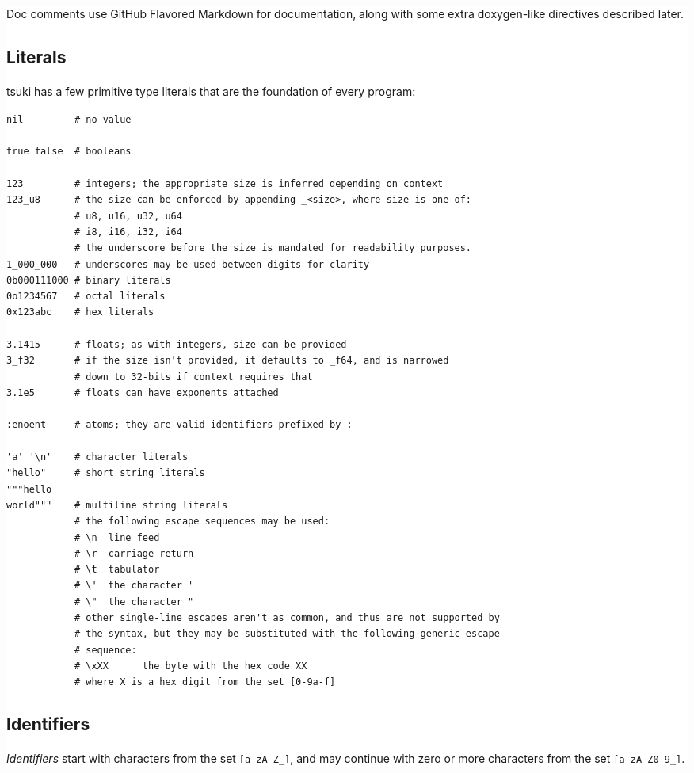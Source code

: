 Doc comments use GitHub Flavored Markdown for documentation, along with some extra doxygen-like directives described later.

## Literals

tsuki has a few primitive type literals that are the foundation of
every program:

```
nil         # no value

true false  # booleans

123         # integers; the appropriate size is inferred depending on context
123_u8      # the size can be enforced by appending _<size>, where size is one of:
            # u8, u16, u32, u64
            # i8, i16, i32, i64
            # the underscore before the size is mandated for readability purposes.
1_000_000   # underscores may be used between digits for clarity
0b000111000 # binary literals
0o1234567   # octal literals
0x123abc    # hex literals

3.1415      # floats; as with integers, size can be provided
3_f32       # if the size isn't provided, it defaults to _f64, and is narrowed
            # down to 32-bits if context requires that
3.1e5       # floats can have exponents attached

:enoent     # atoms; they are valid identifiers prefixed by :

'a' '\n'    # character literals
"hello"     # short string literals
"""hello
world"""    # multiline string literals
            # the following escape sequences may be used:
            # \n  line feed
            # \r  carriage return
            # \t  tabulator
            # \'  the character '
            # \"  the character "
            # other single-line escapes aren't as common, and thus are not supported by
            # the syntax, but they may be substituted with the following generic escape
            # sequence:
            # \xXX      the byte with the hex code XX
            # where X is a hex digit from the set [0-9a-f]
```

## Identifiers

_Identifiers_ start with characters from the set `[a-zA-Z_]`, and may continue with zero or more characters from the set `[a-zA-Z0-9_]`.
